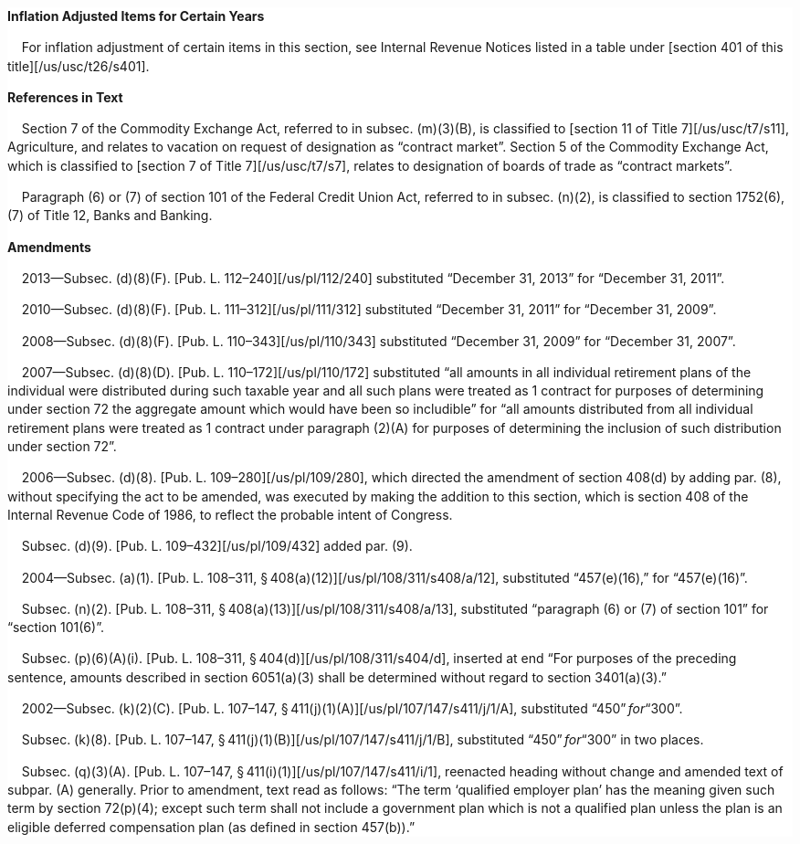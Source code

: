  __Inflation Adjusted Items for Certain Years__ 

    For inflation adjustment of certain items in this section, see Internal Revenue Notices listed in a table under [section 401 of this title][/us/usc/t26/s401].

 __References in Text__ 

    Section 7 of the Commodity Exchange Act, referred to in subsec. (m)(3)(B), is classified to [section 11 of Title 7][/us/usc/t7/s11], Agriculture, and relates to vacation on request of designation as “contract market”. Section 5 of the Commodity Exchange Act, which is classified to [section 7 of Title 7][/us/usc/t7/s7], relates to designation of boards of trade as “contract markets”.

    Paragraph (6) or (7) of section 101 of the Federal Credit Union Act, referred to in subsec. (n)(2), is classified to section 1752(6), (7) of Title 12, Banks and Banking.

 __Amendments__ 

    2013—Subsec. (d)(8)(F). [Pub. L. 112–240][/us/pl/112/240] substituted “December 31, 2013” for “December 31, 2011”.

    2010—Subsec. (d)(8)(F). [Pub. L. 111–312][/us/pl/111/312] substituted “December 31, 2011” for “December 31, 2009”.

    2008—Subsec. (d)(8)(F). [Pub. L. 110–343][/us/pl/110/343] substituted “December 31, 2009” for “December 31, 2007”.

    2007—Subsec. (d)(8)(D). [Pub. L. 110–172][/us/pl/110/172] substituted “all amounts in all individual retirement plans of the individual were distributed during such taxable year and all such plans were treated as 1 contract for purposes of determining under section 72 the aggregate amount which would have been so includible” for “all amounts distributed from all individual retirement plans were treated as 1 contract under paragraph (2)(A) for purposes of determining the inclusion of such distribution under section 72”.

    2006—Subsec. (d)(8). [Pub. L. 109–280][/us/pl/109/280], which directed the amendment of section 408(d) by adding par. (8), without specifying the act to be amended, was executed by making the addition to this section, which is section 408 of the Internal Revenue Code of 1986, to reflect the probable intent of Congress.

    Subsec. (d)(9). [Pub. L. 109–432][/us/pl/109/432] added par. (9).

    2004—Subsec. (a)(1). [Pub. L. 108–311, § 408(a)(12)][/us/pl/108/311/s408/a/12], substituted “457(e)(16),” for “457(e)(16)”.

    Subsec. (n)(2). [Pub. L. 108–311, § 408(a)(13)][/us/pl/108/311/s408/a/13], substituted “paragraph (6) or (7) of section 101” for “section 101(6)”.

    Subsec. (p)(6)(A)(i). [Pub. L. 108–311, § 404(d)][/us/pl/108/311/s404/d], inserted at end “For purposes of the preceding sentence, amounts described in section 6051(a)(3) shall be determined without regard to section 3401(a)(3).”

    2002—Subsec. (k)(2)(C). [Pub. L. 107–147, § 411(j)(1)(A)][/us/pl/107/147/s411/j/1/A], substituted “$450” for “$300”.

    Subsec. (k)(8). [Pub. L. 107–147, § 411(j)(1)(B)][/us/pl/107/147/s411/j/1/B], substituted “$450” for “$300” in two places.

    Subsec. (q)(3)(A). [Pub. L. 107–147, § 411(i)(1)][/us/pl/107/147/s411/i/1], reenacted heading without change and amended text of subpar. (A) generally. Prior to amendment, text read as follows: “The term ‘qualified employer plan’ has the meaning given such term by section 72(p)(4); except such term shall not include a government plan which is not a qualified plan unless the plan is an eligible deferred compensation plan (as defined in section 457(b)).”
